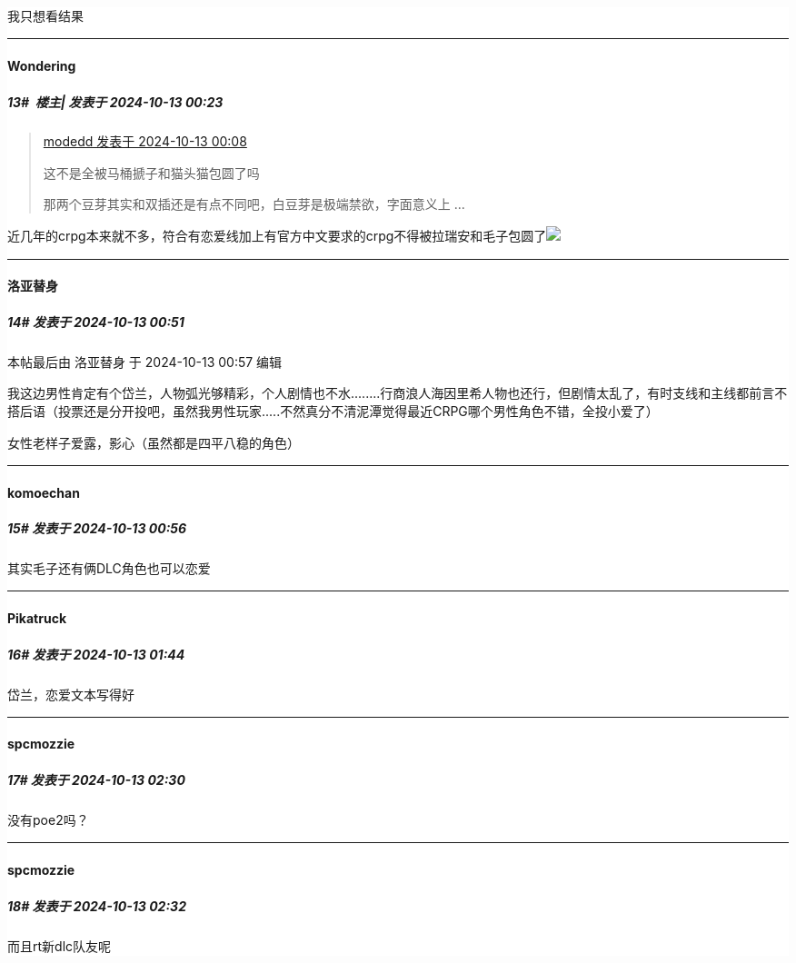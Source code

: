 我只想看结果

*****

####  Wondering  
##### 13#         楼主| 发表于 2024-10-13 00:23

<blockquote><a href="httphttps://bbs.saraba1st.com/2b/forum.php?mod=redirect&amp;goto=findpost&amp;pid=66437678&amp;ptid=2202934" target="_blank">modedd 发表于 2024-10-13 00:08</a>

这不是全被马桶搋子和猫头猫包圆了吗

那两个豆芽其实和双插还是有点不同吧，白豆芽是极端禁欲，字面意义上 ...</blockquote>
近几年的crpg本来就不多，符合有恋爱线加上有官方中文要求的crpg不得被拉瑞安和毛子包圆了<img src="https://static.saraba1st.com/image/smiley/face2017/067.png" referrerpolicy="no-referrer">

*****

####  洛亚替身  
##### 14#       发表于 2024-10-13 00:51

 本帖最后由 洛亚替身 于 2024-10-13 00:57 编辑 

我这边男性肯定有个岱兰，人物弧光够精彩，个人剧情也不水........行商浪人海因里希人物也还行，但剧情太乱了，有时支线和主线都前言不搭后语（投票还是分开投吧，虽然我男性玩家.....不然真分不清泥潭觉得最近CRPG哪个男性角色不错，全投小爱了）

女性老样子爱露，影心（虽然都是四平八稳的角色）

*****

####  komoechan  
##### 15#       发表于 2024-10-13 00:56

其实毛子还有俩DLC角色也可以恋爱

*****

####  Pikatruck  
##### 16#       发表于 2024-10-13 01:44

岱兰，恋爱文本写得好

*****

####  spcmozzie  
##### 17#       发表于 2024-10-13 02:30

没有poe2吗？ 

*****

####  spcmozzie  
##### 18#       发表于 2024-10-13 02:32

而且rt新dlc队友呢 
